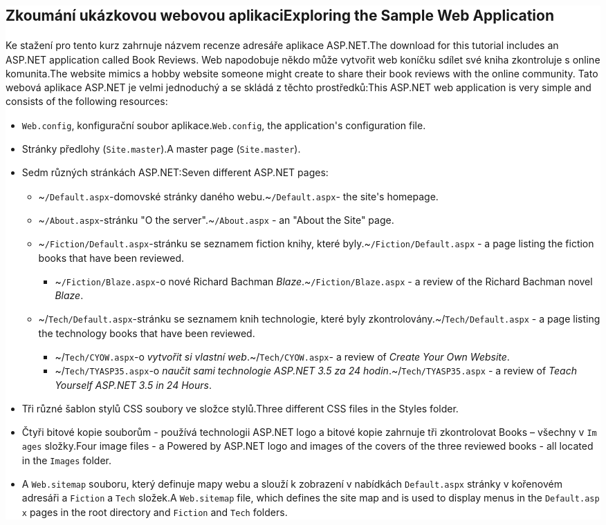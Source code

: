 
## <a name="exploring-the-sample-web-application"></a><span data-ttu-id="3b42e-175">Zkoumání ukázkovou webovou aplikaci</span><span class="sxs-lookup"><span data-stu-id="3b42e-175">Exploring the Sample Web Application</span></span>

<span data-ttu-id="3b42e-176">Ke stažení pro tento kurz zahrnuje názvem recenze adresáře aplikace ASP.NET.</span><span class="sxs-lookup"><span data-stu-id="3b42e-176">The download for this tutorial includes an ASP.NET application called Book Reviews.</span></span> <span data-ttu-id="3b42e-177">Web napodobuje někdo může vytvořit web koníčku sdílet své kniha zkontroluje s online komunita.</span><span class="sxs-lookup"><span data-stu-id="3b42e-177">The website mimics a hobby website someone might create to share their book reviews with the online community.</span></span> <span data-ttu-id="3b42e-178">Tato webová aplikace ASP.NET je velmi jednoduchý a se skládá z těchto prostředků:</span><span class="sxs-lookup"><span data-stu-id="3b42e-178">This ASP.NET web application is very simple and consists of the following resources:</span></span>

- <span data-ttu-id="3b42e-179">`Web.config`, konfigurační soubor aplikace.</span><span class="sxs-lookup"><span data-stu-id="3b42e-179">`Web.config`, the application's configuration file.</span></span>
- <span data-ttu-id="3b42e-180">Stránky předlohy (`Site.master`).</span><span class="sxs-lookup"><span data-stu-id="3b42e-180">A master page (`Site.master`).</span></span>
- <span data-ttu-id="3b42e-181">Sedm různých stránkách ASP.NET:</span><span class="sxs-lookup"><span data-stu-id="3b42e-181">Seven different ASP.NET pages:</span></span> 

    - <span data-ttu-id="3b42e-182">~`/Default.aspx`-domovské stránky daného webu.</span><span class="sxs-lookup"><span data-stu-id="3b42e-182">~`/Default.aspx`- the site's homepage.</span></span>
    - <span data-ttu-id="3b42e-183">~`/About.aspx`-stránku "O the server".</span><span class="sxs-lookup"><span data-stu-id="3b42e-183">~`/About.aspx` - an "About the Site" page.</span></span>
    - <span data-ttu-id="3b42e-184">~`/Fiction/Default.aspx`-stránku se seznamem fiction knihy, které byly.</span><span class="sxs-lookup"><span data-stu-id="3b42e-184">~`/Fiction/Default.aspx` - a page listing the fiction books that have been reviewed.</span></span> 

        - <span data-ttu-id="3b42e-185">~`/Fiction/Blaze.aspx`-o nové Richard Bachman *Blaze*.</span><span class="sxs-lookup"><span data-stu-id="3b42e-185">~`/Fiction/Blaze.aspx` - a review of the Richard Bachman novel *Blaze*.</span></span>
    - <span data-ttu-id="3b42e-186">~/`Tech/Default.aspx`-stránku se seznamem knih technologie, které byly zkontrolovány.</span><span class="sxs-lookup"><span data-stu-id="3b42e-186">~/`Tech/Default.aspx` - a page listing the technology books that have been reviewed.</span></span> 

        - <span data-ttu-id="3b42e-187">~/`Tech/CYOW.aspx`-o *vytvořit si vlastní web*.</span><span class="sxs-lookup"><span data-stu-id="3b42e-187">~/`Tech/CYOW.aspx`- a review of *Create Your Own Website*.</span></span>
        - <span data-ttu-id="3b42e-188">~/`Tech/TYASP35.aspx`-o *naučit sami technologie ASP.NET 3.5 za 24 hodin*.</span><span class="sxs-lookup"><span data-stu-id="3b42e-188">~/`Tech/TYASP35.aspx` - a review of *Teach Yourself ASP.NET 3.5 in 24 Hours*.</span></span>
- <span data-ttu-id="3b42e-189">Tři různé šablon stylů CSS soubory ve složce stylů.</span><span class="sxs-lookup"><span data-stu-id="3b42e-189">Three different CSS files in the Styles folder.</span></span>
- <span data-ttu-id="3b42e-190">Čtyři bitové kopie souborům - používá technologii ASP.NET logo a bitové kopie zahrnuje tři zkontrolovat Books – všechny v `Images` složky.</span><span class="sxs-lookup"><span data-stu-id="3b42e-190">Four image files - a Powered by ASP.NET logo and images of the covers of the three reviewed books - all located in the `Images` folder.</span></span>
- <span data-ttu-id="3b42e-191">A `Web.sitemap` souboru, který definuje mapy webu a slouží k zobrazení v nabídkách `Default.aspx` stránky v kořenovém adresáři a `Fiction` a `Tech` složek.</span><span class="sxs-lookup"><span data-stu-id="3b42e-191">A `Web.sitemap` file, which defines the site map and is used to display menus in the `Default.aspx` pages in the root directory and `Fiction` and `Tech` folders.</span></span>
